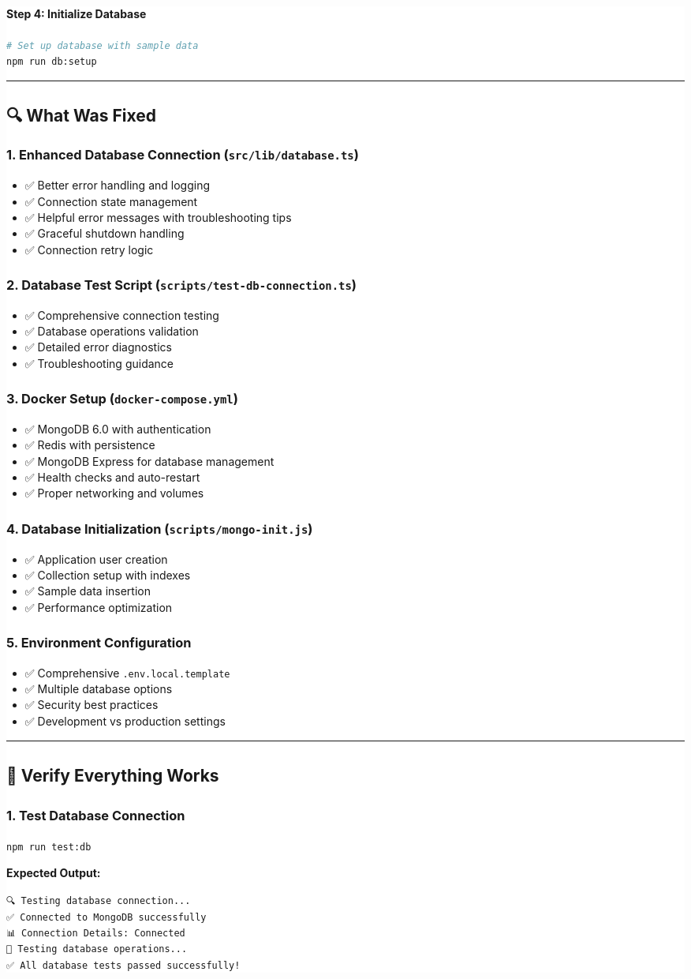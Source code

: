 #### Step 4: Initialize Database
```bash
# Set up database with sample data
npm run db:setup
```

---

## 🔍 What Was Fixed

### 1. Enhanced Database Connection (`src/lib/database.ts`)
- ✅ Better error handling and logging
- ✅ Connection state management
- ✅ Helpful error messages with troubleshooting tips
- ✅ Graceful shutdown handling
- ✅ Connection retry logic

### 2. Database Test Script (`scripts/test-db-connection.ts`)
- ✅ Comprehensive connection testing
- ✅ Database operations validation
- ✅ Detailed error diagnostics
- ✅ Troubleshooting guidance

### 3. Docker Setup (`docker-compose.yml`)
- ✅ MongoDB 6.0 with authentication
- ✅ Redis with persistence
- ✅ MongoDB Express for database management
- ✅ Health checks and auto-restart
- ✅ Proper networking and volumes

### 4. Database Initialization (`scripts/mongo-init.js`)
- ✅ Application user creation
- ✅ Collection setup with indexes
- ✅ Sample data insertion
- ✅ Performance optimization

### 5. Environment Configuration
- ✅ Comprehensive `.env.local.template`
- ✅ Multiple database options
- ✅ Security best practices
- ✅ Development vs production settings

---

## 🧪 Verify Everything Works

### 1. Test Database Connection
```bash
npm run test:db
```
**Expected Output:**
```
🔍 Testing database connection...
✅ Connected to MongoDB successfully
📊 Connection Details: Connected
🧪 Testing database operations...
✅ All database tests passed successfully!
```
